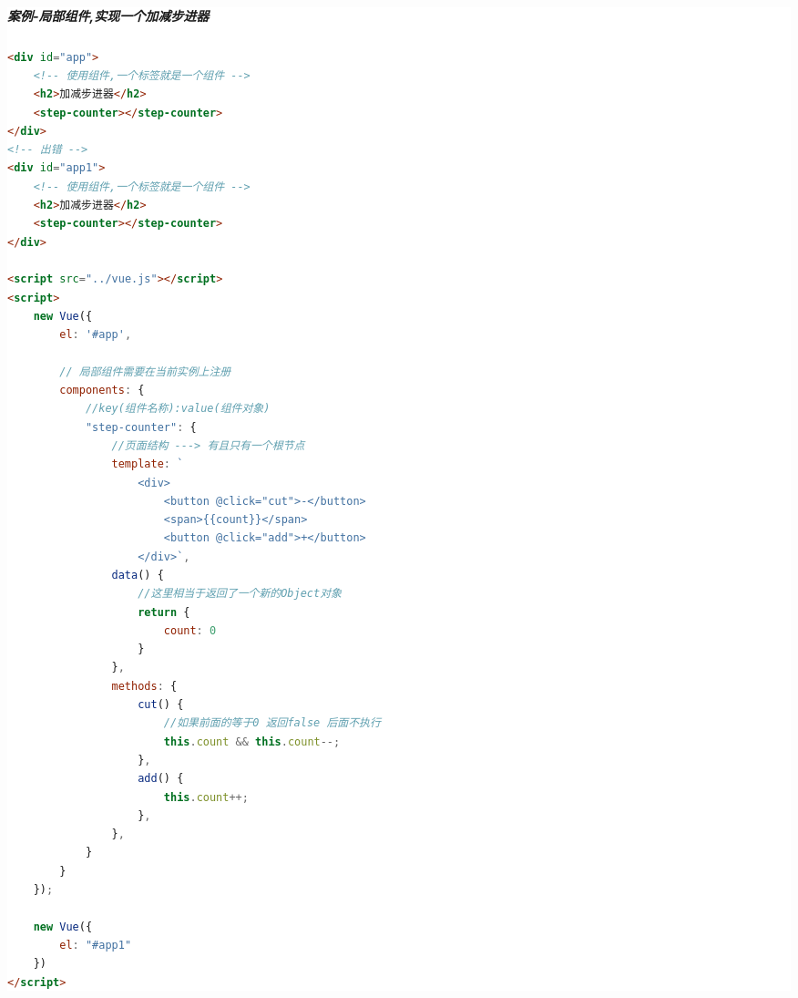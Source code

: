 ##### 案例-局部组件,实现一个加减步进器

```html
<div id="app">
    <!-- 使用组件,一个标签就是一个组件 -->
    <h2>加减步进器</h2>
    <step-counter></step-counter>
</div>
<!-- 出错 -->
<div id="app1">
    <!-- 使用组件,一个标签就是一个组件 -->
    <h2>加减步进器</h2>
    <step-counter></step-counter>
</div>

<script src="../vue.js"></script>
<script>
    new Vue({
        el: '#app',

        // 局部组件需要在当前实例上注册
        components: {
            //key(组件名称):value(组件对象)
            "step-counter": {
                //页面结构 ---> 有且只有一个根节点
                template: `
                    <div>
                        <button @click="cut">-</button>
                        <span>{{count}}</span>
                        <button @click="add">+</button>
                    </div>`,
                data() {
                    //这里相当于返回了一个新的Object对象
                    return {
                        count: 0
                    }
                },
                methods: {
                    cut() {
                        //如果前面的等于0 返回false 后面不执行
                        this.count && this.count--;
                    },
                    add() {
                        this.count++;
                    },
                },
            }
        }
    });

    new Vue({
        el: "#app1"
    })
</script>
```
